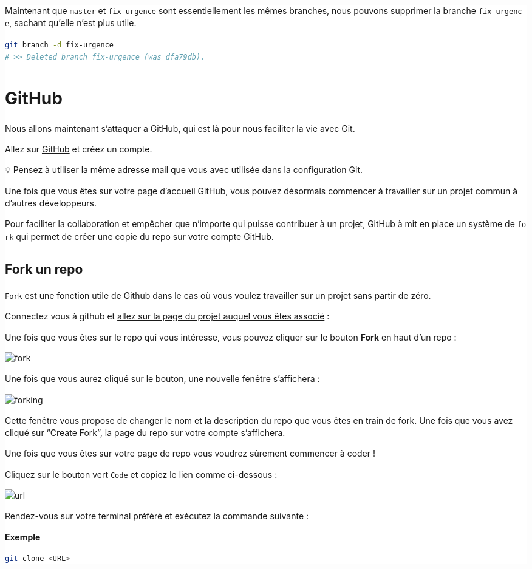Maintenant que `master` et `fix-urgence` sont essentiellement les mêmes branches, nous pouvons supprimer la branche `fix-urgence`, sachant qu’elle n’est plus utile.

```bash
git branch -d fix-urgence
# >> Deleted branch fix-urgence (was dfa79db).
```

# GitHub

Nous allons maintenant s’attaquer a GitHub, qui est là pour nous faciliter la vie avec Git.

Allez sur [GitHub](https://github.com) et créez un compte.

<aside>
💡 Pensez à utiliser la même adresse mail que vous avec utilisée dans la configuration Git.

</aside>

Une fois que vous êtes sur votre page d’accueil GitHub, vous pouvez désormais commencer à travailler sur un projet commun à d’autres développeurs.

Pour faciliter la collaboration et empêcher que n’importe qui puisse contribuer à un projet, GitHub à mit en place un système de `fork` qui permet de créer une copie du repo sur votre compte GitHub.

## Fork un repo

`Fork` est une fonction utile de Github dans le cas où vous voulez travailler sur un projet sans partir de zéro.

Connectez vous à github et [allez sur la page du projet auquel vous êtes associé](https://github.com/StagiairesMIASHS) :

Une fois que vous êtes sur le repo qui vous intéresse, vous pouvez cliquer sur le bouton **Fork** en haut d’un repo :

![fork](https://github.com/StagiairesMIASHS/Introduction/blob/main/fork.png?raw=true)

Une fois que vous aurez cliqué sur le bouton, une nouvelle fenêtre s’affichera : 

![forking](https://github.com/StagiairesMIASHS/Introduction/blob/main/forking.png?raw=true)

Cette fenêtre vous propose de changer le nom et la description du repo que vous êtes en train de fork. Une fois que vous avez cliqué sur “Create Fork”, la page du repo sur votre compte s’affichera.

Une fois que vous êtes sur votre page de repo vous voudrez sûrement commencer à coder !

Cliquez sur le bouton vert `Code` et copiez le lien comme ci-dessous :

![url](https://github.com/StagiairesMIASHS/Introduction/blob/main/url.png?raw=true)

Rendez-vous sur votre terminal préféré et exécutez la commande suivante :

**Exemple**

```bash
git clone <URL>
```
